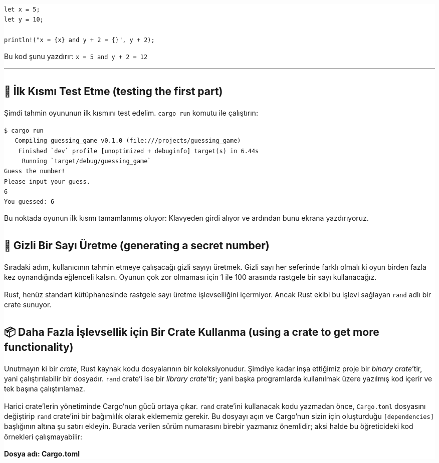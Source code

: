 ```
let x = 5;
let y = 10;

println!("x = {x} and y + 2 = {}", y + 2);
```

Bu kod şunu yazdırır:
`x = 5 and y + 2 = 12`

---

## 🧪 İlk Kısmı Test Etme (testing the first part)

Şimdi tahmin oyununun ilk kısmını test edelim. `cargo run` komutu ile çalıştırın:

```
$ cargo run
   Compiling guessing_game v0.1.0 (file:///projects/guessing_game)
    Finished `dev` profile [unoptimized + debuginfo] target(s) in 6.44s
     Running `target/debug/guessing_game`
Guess the number!
Please input your guess.
6
You guessed: 6
```

Bu noktada oyunun ilk kısmı tamamlanmış oluyor: Klavyeden girdi alıyor ve ardından bunu ekrana yazdırıyoruz.

 ## 🔢 Gizli Bir Sayı Üretme (generating a secret number)

Sıradaki adım, kullanıcının tahmin etmeye çalışacağı gizli sayıyı üretmek. Gizli sayı her seferinde farklı olmalı ki oyun birden fazla kez oynandığında eğlenceli kalsın. Oyunun çok zor olmaması için 1 ile 100 arasında rastgele bir sayı kullanacağız.

Rust, henüz standart kütüphanesinde rastgele sayı üretme işlevselliğini içermiyor. Ancak Rust ekibi bu işlevi sağlayan `rand` adlı bir crate sunuyor.
## 📦 Daha Fazla İşlevsellik için Bir Crate Kullanma (using a crate to get more functionality)

Unutmayın ki bir *crate*, Rust kaynak kodu dosyalarının bir koleksiyonudur. Şimdiye kadar inşa ettiğimiz proje bir *binary crate*’tir, yani çalıştırılabilir bir dosyadır. `rand` crate’i ise bir *library crate*’tir; yani başka programlarda kullanılmak üzere yazılmış kod içerir ve tek başına çalıştırılamaz.

Harici crate’lerin yönetiminde Cargo’nun gücü ortaya çıkar. `rand` crate’ini kullanacak kodu yazmadan önce, `Cargo.toml` dosyasını değiştirip `rand` crate’ini bir bağımlılık olarak eklememiz gerekir. Bu dosyayı açın ve Cargo’nun sizin için oluşturduğu `[dependencies]` başlığının altına şu satırı ekleyin. Burada verilen sürüm numarasını birebir yazmanız önemlidir; aksi halde bu öğreticideki kod örnekleri çalışmayabilir:

**Dosya adı: Cargo.toml**
